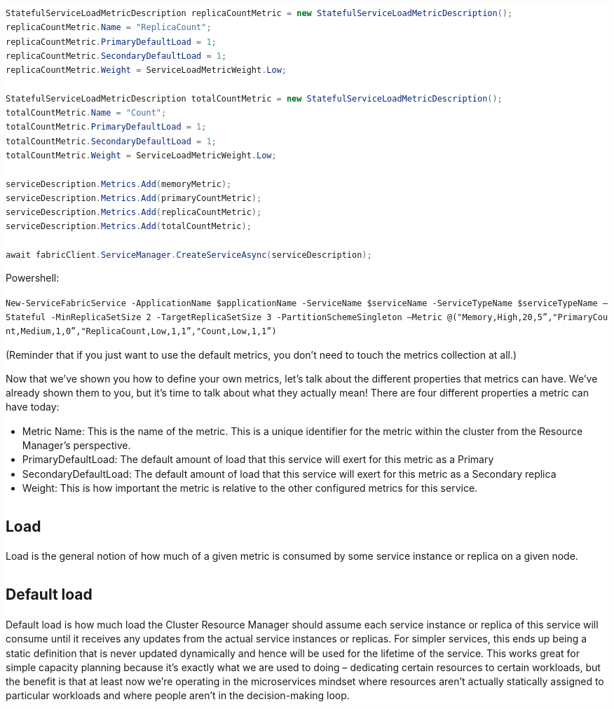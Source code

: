 ```csharp
StatefulServiceLoadMetricDescription replicaCountMetric = new StatefulServiceLoadMetricDescription();
replicaCountMetric.Name = "ReplicaCount";
replicaCountMetric.PrimaryDefaultLoad = 1;
replicaCountMetric.SecondaryDefaultLoad = 1;
replicaCountMetric.Weight = ServiceLoadMetricWeight.Low;

StatefulServiceLoadMetricDescription totalCountMetric = new StatefulServiceLoadMetricDescription();
totalCountMetric.Name = "Count";
totalCountMetric.PrimaryDefaultLoad = 1;
totalCountMetric.SecondaryDefaultLoad = 1;
totalCountMetric.Weight = ServiceLoadMetricWeight.Low;

serviceDescription.Metrics.Add(memoryMetric);
serviceDescription.Metrics.Add(primaryCountMetric);
serviceDescription.Metrics.Add(replicaCountMetric);
serviceDescription.Metrics.Add(totalCountMetric);

await fabricClient.ServiceManager.CreateServiceAsync(serviceDescription);
```

Powershell:

```posh
New-ServiceFabricService -ApplicationName $applicationName -ServiceName $serviceName -ServiceTypeName $serviceTypeName –Stateful -MinReplicaSetSize 2 -TargetReplicaSetSize 3 -PartitionSchemeSingleton –Metric @("Memory,High,20,5”,"PrimaryCount,Medium,1,0”,"ReplicaCount,Low,1,1”,"Count,Low,1,1”)
```

(Reminder that if you just want to use the default metrics, you don’t need to touch the metrics collection at all.)

Now that we’ve shown you how to define your own metrics, let’s talk about the different properties that metrics can have. We’ve already shown them to you, but it’s time to talk about what they actually mean! There are four different properties a metric can have today:

-	Metric Name: This is the name of the metric. This is a unique identifier for the metric within the cluster from the Resource Manager’s perspective.
-	PrimaryDefaultLoad: The default amount of load that this service will exert for this metric as a Primary
-	SecondaryDefaultLoad: The default amount of load that this service will exert for this metric as a Secondary replica
-	Weight: This is how important the metric is relative to the other configured metrics for this service.

## Load
Load is the general notion of how much of a given metric is consumed by some service instance or replica on a given node.

## Default load
Default load is how much load the Cluster Resource Manager should assume each service instance or replica of this service will consume until it receives any updates from the actual service instances or replicas. For simpler services, this ends up being a static definition that is never updated dynamically and hence will be used for the lifetime of the service. This works great for simple capacity planning because it’s exactly what we are used to doing – dedicating certain resources to certain workloads, but the benefit is that at least now we’re operating in the microservices mindset where resources aren’t actually statically assigned to particular workloads and where people aren’t in the decision-making loop.

